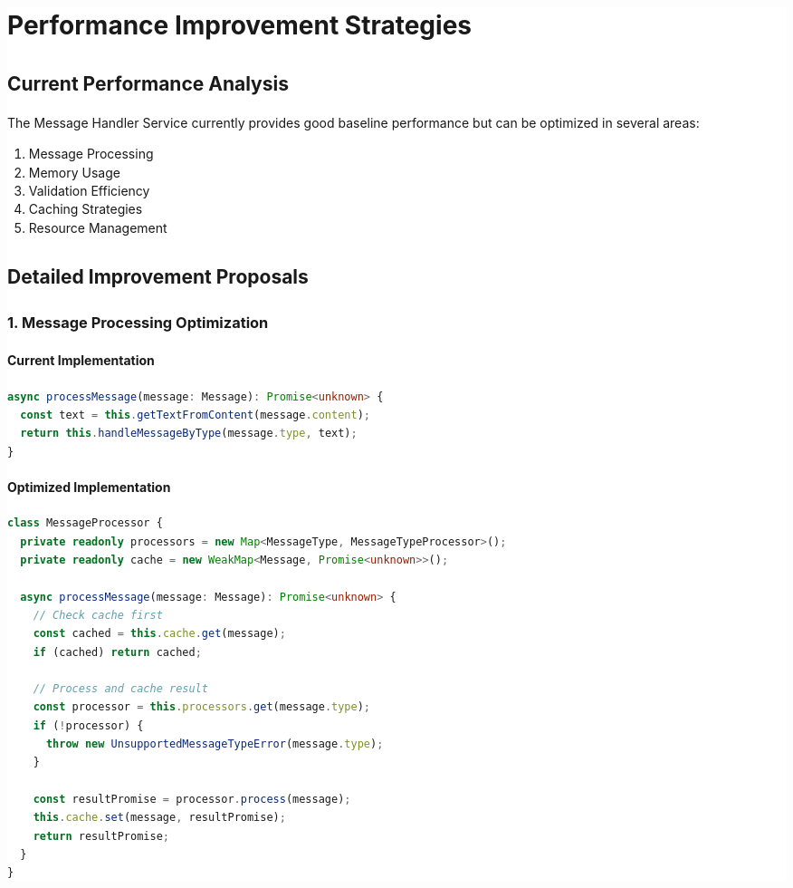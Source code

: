 # Performance Improvement Strategies

## Current Performance Analysis

The Message Handler Service currently provides good baseline performance but can
be optimized in several areas:

1. Message Processing
2. Memory Usage
3. Validation Efficiency
4. Caching Strategies
5. Resource Management

## Detailed Improvement Proposals

### 1. Message Processing Optimization

#### Current Implementation

```typescript
async processMessage(message: Message): Promise<unknown> {
  const text = this.getTextFromContent(message.content);
  return this.handleMessageByType(message.type, text);
}
```

#### Optimized Implementation

```typescript
class MessageProcessor {
  private readonly processors = new Map<MessageType, MessageTypeProcessor>();
  private readonly cache = new WeakMap<Message, Promise<unknown>>();

  async processMessage(message: Message): Promise<unknown> {
    // Check cache first
    const cached = this.cache.get(message);
    if (cached) return cached;

    // Process and cache result
    const processor = this.processors.get(message.type);
    if (!processor) {
      throw new UnsupportedMessageTypeError(message.type);
    }

    const resultPromise = processor.process(message);
    this.cache.set(message, resultPromise);
    return resultPromise;
  }
}
```
